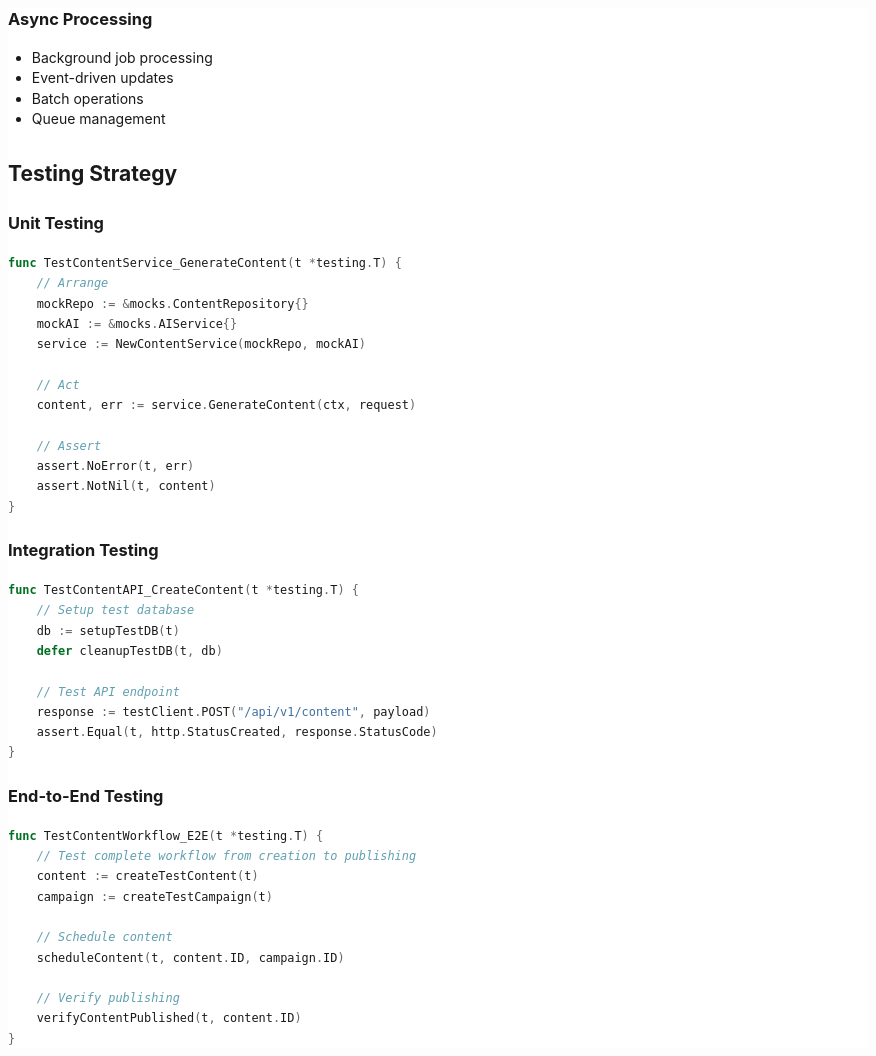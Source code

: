### Async Processing
- Background job processing
- Event-driven updates
- Batch operations
- Queue management

## Testing Strategy

### Unit Testing
```go
func TestContentService_GenerateContent(t *testing.T) {
    // Arrange
    mockRepo := &mocks.ContentRepository{}
    mockAI := &mocks.AIService{}
    service := NewContentService(mockRepo, mockAI)
    
    // Act
    content, err := service.GenerateContent(ctx, request)
    
    // Assert
    assert.NoError(t, err)
    assert.NotNil(t, content)
}
```

### Integration Testing
```go
func TestContentAPI_CreateContent(t *testing.T) {
    // Setup test database
    db := setupTestDB(t)
    defer cleanupTestDB(t, db)
    
    // Test API endpoint
    response := testClient.POST("/api/v1/content", payload)
    assert.Equal(t, http.StatusCreated, response.StatusCode)
}
```

### End-to-End Testing
```go
func TestContentWorkflow_E2E(t *testing.T) {
    // Test complete workflow from creation to publishing
    content := createTestContent(t)
    campaign := createTestCampaign(t)
    
    // Schedule content
    scheduleContent(t, content.ID, campaign.ID)
    
    // Verify publishing
    verifyContentPublished(t, content.ID)
}
```
